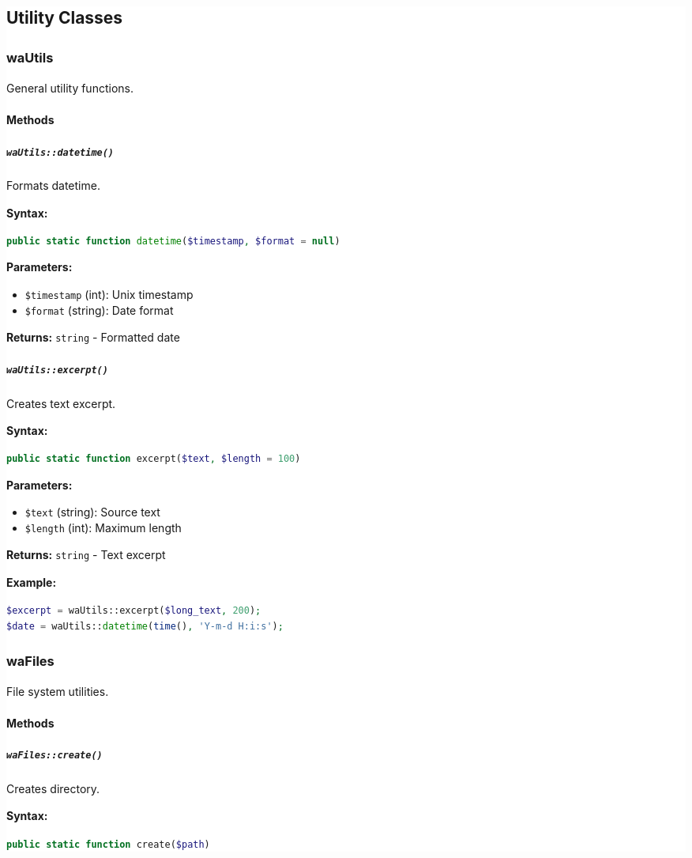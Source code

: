 
## Utility Classes

### waUtils

General utility functions.

#### Methods

##### `waUtils::datetime()`
Formats datetime.

**Syntax:**
```php
public static function datetime($timestamp, $format = null)
```

**Parameters:**
- `$timestamp` (int): Unix timestamp
- `$format` (string): Date format

**Returns:** `string` - Formatted date

##### `waUtils::excerpt()`
Creates text excerpt.

**Syntax:**
```php
public static function excerpt($text, $length = 100)
```

**Parameters:**
- `$text` (string): Source text
- `$length` (int): Maximum length

**Returns:** `string` - Text excerpt

**Example:**
```php
$excerpt = waUtils::excerpt($long_text, 200);
$date = waUtils::datetime(time(), 'Y-m-d H:i:s');
```

### waFiles

File system utilities.

#### Methods

##### `waFiles::create()`
Creates directory.

**Syntax:**
```php
public static function create($path)
```
